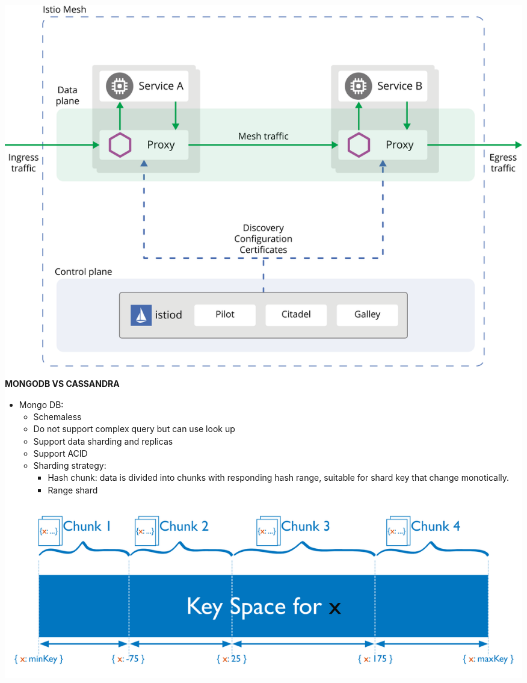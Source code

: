 
![](img/istio-1.svg)



**MONGODB VS CASSANDRA**

- Mongo DB:
	- Schemaless
	- Do not support complex query but can use look up
	- Support data sharding and replicas
	- Support ACID
	- Sharding strategy:
		- Hash chunk: data is divided into chunks with responding hash range, suitable for shard key that change monotically.
		- Range shard

![](img/mongo-1.svg)
